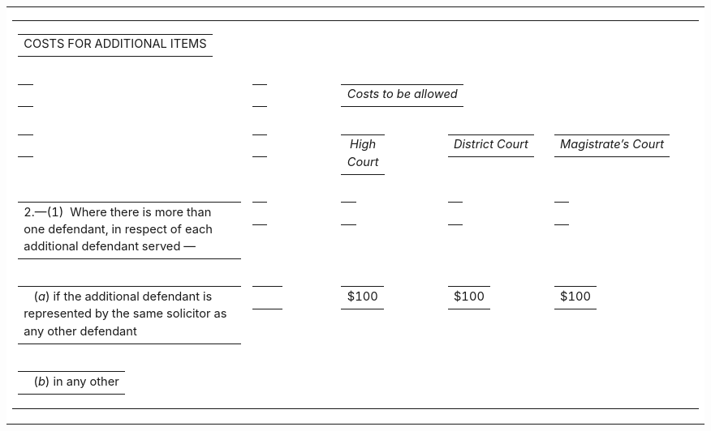 <div class="table-responsive"><table width="100%"><tbody><tr><td class="sGrptbl" id="PO59-Sa2-S1II-ta-oc3-"><table width="100%" cellspacing="0" cellpadding="4" class="tbl table" style=""><tbody valign="top"><tr id="PO59-Sa2-S1II-ta-oc3-tr-oc1-"><td style="max-width:300px;" colspan="5" id="PO59-Sa2-S1II-ta-oc3-tr-oc1-te1-"><table width="100%"><tbody><tr><td class="fs" style="text-align: center;font-size:11pt;text-indent: 0px;">COSTS FOR ADDITIONAL ITEMS</td></tr></tbody></table></td></tr><tr id="PO59-Sa2-S1II-ta-oc3-tr-oc2-"><td style="width:38.648649in" id="PO59-Sa2-S1II-ta-oc3-tr-oc2-te1-"><table width="100%"><tbody><tr><td class="fs" style="text-align: center;font-size:11pt;text-indent: 0px;">&nbsp;</td></tr></tbody></table></td><td style="width:9.459459in" id="PO59-Sa2-S1II-ta-oc3-tr-oc2-te2-"><table width="100%"><tbody><tr><td class="fs" style="text-align: center;font-size:11pt;text-indent: 0px;">&nbsp;</td></tr></tbody></table></td><td style="max-width:300px;" colspan="3" id="PO59-Sa2-S1II-ta-oc3-tr-oc2-te3-"><table width="100%"><tbody><tr><td class="fs" style="text-align: center;font-size:11pt;text-indent: 0px;"><em>Costs to be allowed</em></td></tr></tbody></table></td></tr><tr id="PO59-Sa2-S1II-ta-oc3-tr-oc3-"><td style="width:38.648649in" id="PO59-Sa2-S1II-ta-oc3-tr-oc3-te1-"><table width="100%"><tbody><tr><td class="fs" style="text-align: center;font-size:11pt;text-indent: 0px;">&nbsp;</td></tr></tbody></table></td><td style="width:9.459459in" id="PO59-Sa2-S1II-ta-oc3-tr-oc3-te2-"><table width="100%"><tbody><tr><td class="fs" style="text-align: center;font-size:11pt;text-indent: 0px;">&nbsp;</td></tr></tbody></table></td><td style="width:14.594595in" id="PO59-Sa2-S1II-ta-oc3-tr-oc3-te3-"><table width="100%"><tbody><tr><td class="fs" style="text-align: center;font-size:11pt;text-indent: 0px;"><em>High<br>Court</em></td></tr></tbody></table></td><td style="width:14.594595in" id="PO59-Sa2-S1II-ta-oc3-tr-oc3-te4-"><table width="100%"><tbody><tr><td class="fs" style="text-align: center;font-size:11pt;text-indent: 0px;"><em>District Court</em></td></tr></tbody></table></td><td style="width:22.702703in" id="PO59-Sa2-S1II-ta-oc3-tr-oc3-te5-"><table width="100%"><tbody><tr><td class="fs" style="text-align: center;font-size:11pt;text-indent: 0px;"><em>Magistrate’s Court</em></td></tr></tbody></table></td></tr><tr id="PO59-Sa2-S1II-ta-oc3-tr-oc4-"><td style="width:38.648649in" id="PO59-Sa2-S1II-ta-oc3-tr-oc4-te1-"><table width="100%"><tbody><tr><td class="fs" style="text-align: left;font-size:11pt;text-indent: 0px;">2.—(1)&nbsp;&nbsp;Where there is more than one defendant, in respect of each additional defendant served&nbsp;—</td></tr></tbody></table></td><td style="width:9.459459in" id="PO59-Sa2-S1II-ta-oc3-tr-oc4-te2-"><table width="100%"><tbody><tr><td class="fs" style="text-align: left;font-size:11pt;text-indent: 0px;">&nbsp;</td></tr></tbody></table></td><td style="width:14.594595in" id="PO59-Sa2-S1II-ta-oc3-tr-oc4-te3-"><table width="100%"><tbody><tr><td class="fs" style="text-align: justify;font-size:11pt;text-indent: 0px;">&nbsp;</td></tr></tbody></table></td><td style="width:14.594595in" id="PO59-Sa2-S1II-ta-oc3-tr-oc4-te4-"><table width="100%"><tbody><tr><td class="fs" style="text-align: justify;font-size:11pt;text-indent: 0px;">&nbsp;</td></tr></tbody></table></td><td style="width:22.702703in" id="PO59-Sa2-S1II-ta-oc3-tr-oc4-te5-"><table width="100%"><tbody><tr><td class="fs" style="text-align: justify;font-size:11pt;text-indent: 0px;">&nbsp;</td></tr></tbody></table></td></tr><tr id="PO59-Sa2-S1II-ta-oc3-tr-oc5-"><td style="width:38.648649in" id="PO59-Sa2-S1II-ta-oc3-tr-oc5-te1-"><table width="100%"><tbody><tr><td class="fs" style="text-align: left;font-size:11pt;text-indent: 0px;">&nbsp;&nbsp;&nbsp;(<em>a</em>) if the additional defendant is represented by the same solicitor as any other defendant</td></tr></tbody></table></td><td style="width:9.459459in" id="PO59-Sa2-S1II-ta-oc3-tr-oc5-te2-"><table width="100%"><tbody><tr><td class="fs" style="text-align: left;text-indent:0.2in;font-size:11pt;">&nbsp;</td></tr></tbody></table></td><td style="width:14.594595in" id="PO59-Sa2-S1II-ta-oc3-tr-oc5-te3-"><table width="100%"><tbody><tr><td class="fs" style="text-align: center;font-size:11pt;text-indent: 0px;">$100</td></tr></tbody></table></td><td style="width:14.594595in" id="PO59-Sa2-S1II-ta-oc3-tr-oc5-te4-"><table width="100%"><tbody><tr><td class="fs" style="text-align: center;font-size:11pt;text-indent: 0px;">$100</td></tr></tbody></table></td><td style="width:22.702703in" id="PO59-Sa2-S1II-ta-oc3-tr-oc5-te5-"><table width="100%"><tbody><tr><td class="fs" style="text-align: center;font-size:11pt;text-indent: 0px;">$100</td></tr></tbody></table></td></tr><tr id="PO59-Sa2-S1II-ta-oc3-tr-oc6-"><td style="width:38.648649in" id="PO59-Sa2-S1II-ta-oc3-tr-oc6-te1-"><table width="100%"><tbody><tr><td class="fs" style="text-align: left;font-size:11pt;text-indent: 0px;">&nbsp;&nbsp;&nbsp;(<em>b</em>) in any other